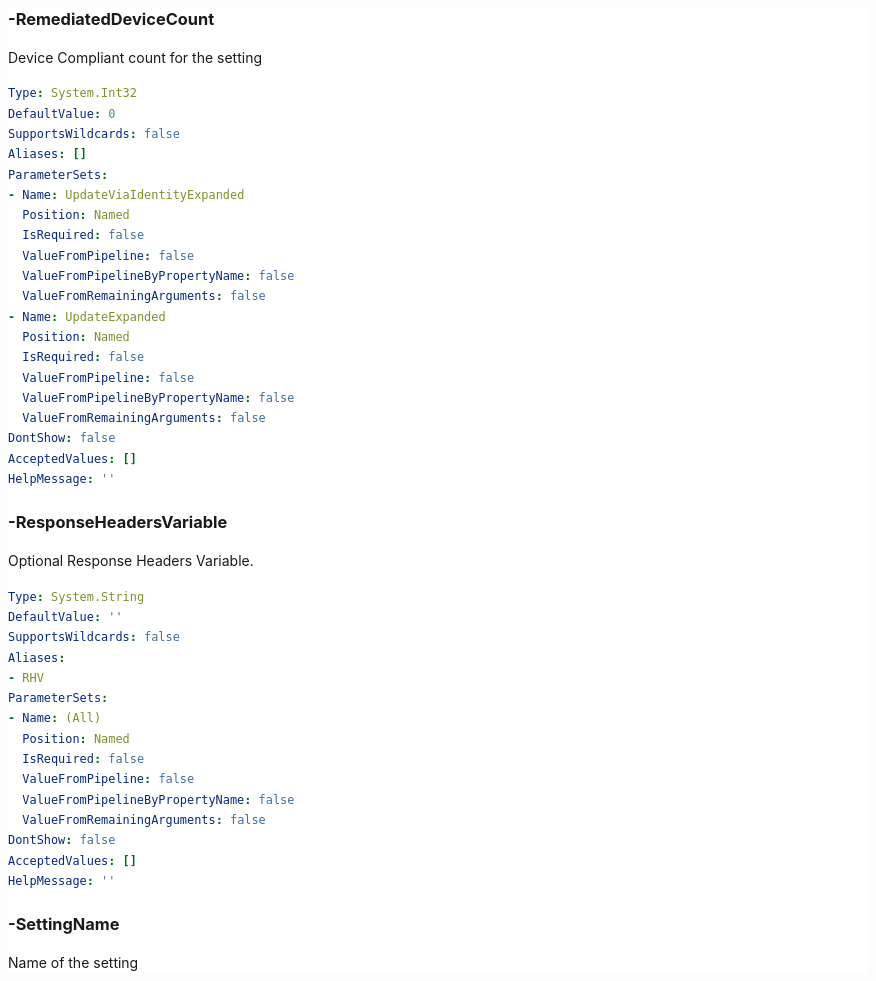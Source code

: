 ### -RemediatedDeviceCount

Device Compliant count for the setting

```yaml
Type: System.Int32
DefaultValue: 0
SupportsWildcards: false
Aliases: []
ParameterSets:
- Name: UpdateViaIdentityExpanded
  Position: Named
  IsRequired: false
  ValueFromPipeline: false
  ValueFromPipelineByPropertyName: false
  ValueFromRemainingArguments: false
- Name: UpdateExpanded
  Position: Named
  IsRequired: false
  ValueFromPipeline: false
  ValueFromPipelineByPropertyName: false
  ValueFromRemainingArguments: false
DontShow: false
AcceptedValues: []
HelpMessage: ''
```

### -ResponseHeadersVariable

Optional Response Headers Variable.

```yaml
Type: System.String
DefaultValue: ''
SupportsWildcards: false
Aliases:
- RHV
ParameterSets:
- Name: (All)
  Position: Named
  IsRequired: false
  ValueFromPipeline: false
  ValueFromPipelineByPropertyName: false
  ValueFromRemainingArguments: false
DontShow: false
AcceptedValues: []
HelpMessage: ''
```

### -SettingName

Name of the setting

